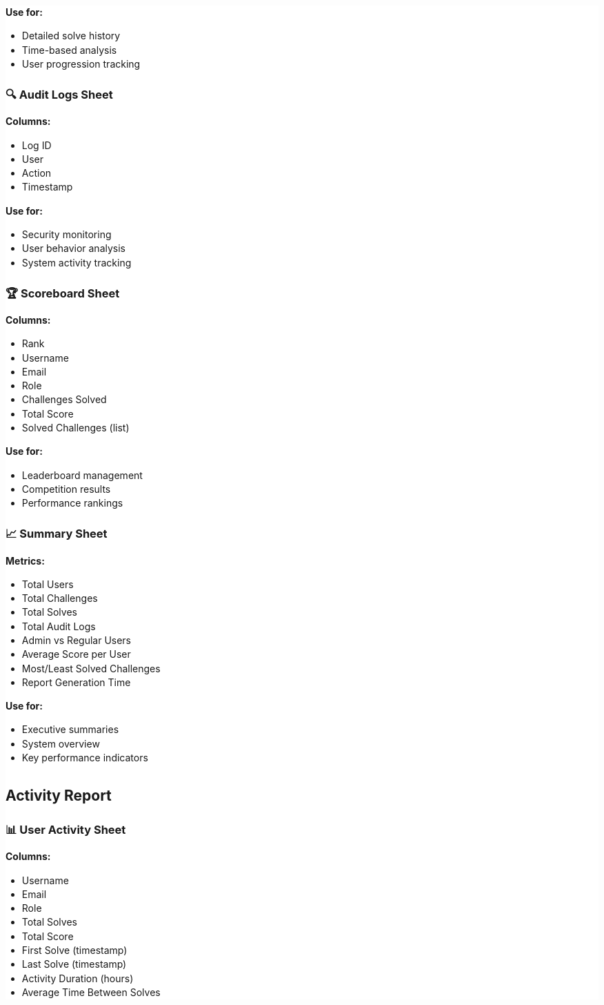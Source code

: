 **Use for:**
- Detailed solve history
- Time-based analysis
- User progression tracking

### 🔍 Audit Logs Sheet
**Columns:**
- Log ID
- User
- Action
- Timestamp

**Use for:**
- Security monitoring
- User behavior analysis
- System activity tracking

### 🏆 Scoreboard Sheet
**Columns:**
- Rank
- Username
- Email
- Role
- Challenges Solved
- Total Score
- Solved Challenges (list)

**Use for:**
- Leaderboard management
- Competition results
- Performance rankings

### 📈 Summary Sheet
**Metrics:**
- Total Users
- Total Challenges
- Total Solves
- Total Audit Logs
- Admin vs Regular Users
- Average Score per User
- Most/Least Solved Challenges
- Report Generation Time

**Use for:**
- Executive summaries
- System overview
- Key performance indicators

## Activity Report

### 📊 User Activity Sheet
**Columns:**
- Username
- Email
- Role
- Total Solves
- Total Score
- First Solve (timestamp)
- Last Solve (timestamp)
- Activity Duration (hours)
- Average Time Between Solves
